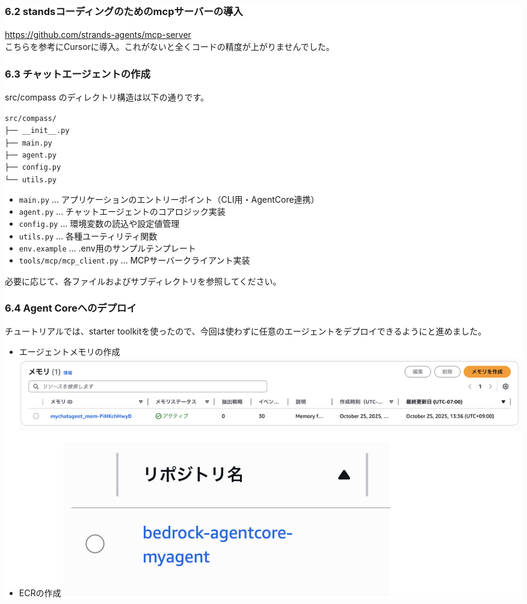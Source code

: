 ### 6.2 standsコーディングのためのmcpサーバーの導入
https://github.com/strands-agents/mcp-server<br>
こちらを参考にCursorに導入。これがないと全くコードの精度が上がりませんでした。

### 6.3 チャットエージェントの作成

src/compass のディレクトリ構造は以下の通りです。

```
src/compass/
├── __init__.py
├── main.py
├── agent.py
├── config.py
└── utils.py
```

- `main.py` … アプリケーションのエントリーポイント（CLI用・AgentCore連携）
- `agent.py` … チャットエージェントのコアロジック実装
- `config.py` … 環境変数の読込や設定値管理
- `utils.py` … 各種ユーティリティ関数
- `env.example` … .env用のサンプルテンプレート
- `tools/mcp/mcp_client.py` … MCPサーバークライアント実装

必要に応じて、各ファイルおよびサブディレクトリを参照してください。

### 6.4 Agent Coreへのデプロイ
チュートリアルでは、starter toolkitを使ったので、今回は使わずに任意のエージェントをデプロイできるようにと進めました。
- エージェントメモリの作成
![エージェントメモリの作成](images/agent_memory.png)

- ECRの作成
![ECRの作成](images/ecr.png)
